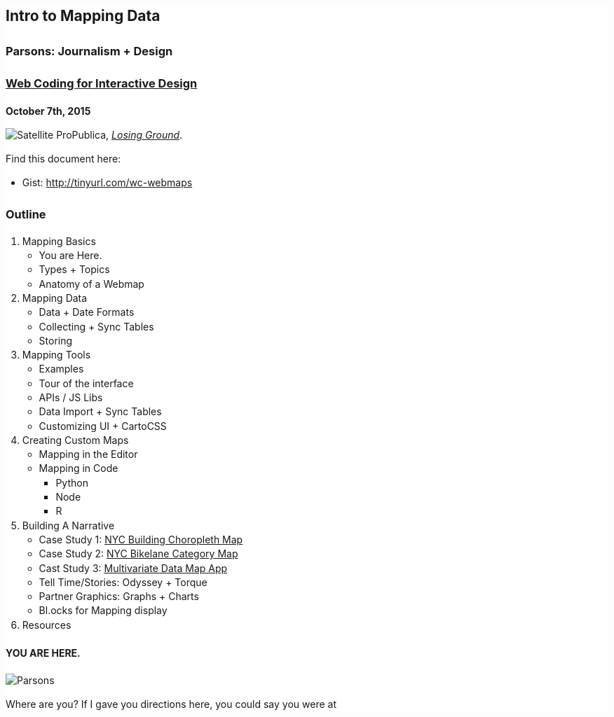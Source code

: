 ## Intro to Mapping Data
### Parsons: Journalism + Design
### [Web Coding for Interactive Design](https://github.com/auremoser/web-coding)
**October 7th, 2015**

![Satellite](https://raw.githubusercontent.com/auremoser/web-coding/master/_imgs/losing.jpg)
ProPublica, [_Losing Ground_](http://projects.propublica.org/louisiana/).

Find this document here:

* Gist: <http://tinyurl.com/wc-webmaps>

### Outline

1. Mapping Basics
	+ You are Here.
	+ Types + Topics
	+ Anatomy of a Webmap
2. Mapping Data
	+ Data + Date Formats
	+ Collecting + Sync Tables
	+ Storing
3. Mapping Tools
	+ Examples
	+ Tour of the interface
	+ APIs / JS Libs
  	+ Data Import + Sync Tables
	+ Customizing UI + CartoCSS
4. Creating Custom Maps
    + Mapping in the Editor
	+ Mapping in Code
		+ Python
		+ Node
		+ R
5. Building A Narrative
	+ Case Study 1: [NYC Building Choropleth Map](http://cdb.io/1Nvepxt)
	+ Case Study 2: [NYC Bikelane Category Map](http://cdb.io/1J4MvVW)
	+ Cast Study 3: [Multivariate Data Map App](http://bikestorming.com/)
	+ Tell Time/Stories: Odyssey + Torque
	+ Partner Graphics: Graphs + Charts
	+ Bl.ocks for Mapping display
6. Resources

#### YOU ARE HERE.

![Parsons](https://raw.githubusercontent.com/auremoser/web-coding/master/_imgs/map.jpg)

Where are you? If I gave you directions here, you could say you were at
